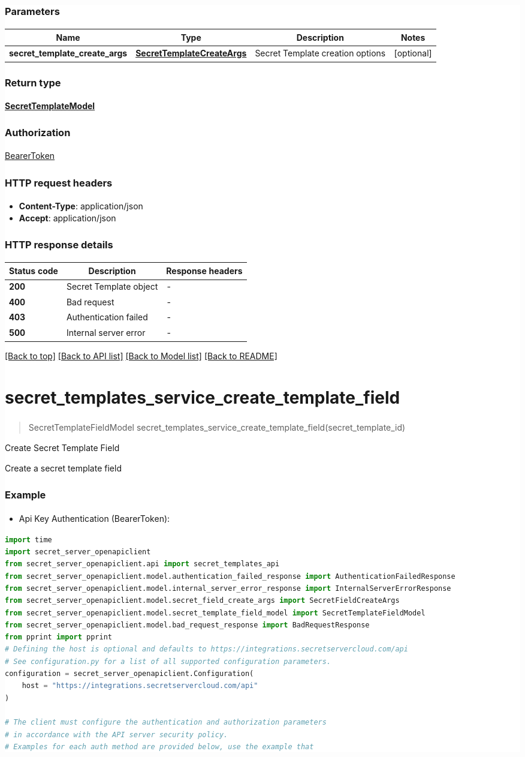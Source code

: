 
### Parameters

Name | Type | Description  | Notes
------------- | ------------- | ------------- | -------------
 **secret_template_create_args** | [**SecretTemplateCreateArgs**](SecretTemplateCreateArgs.md)| Secret Template creation options | [optional]

### Return type

[**SecretTemplateModel**](SecretTemplateModel.md)

### Authorization

[BearerToken](../README.md#BearerToken)

### HTTP request headers

 - **Content-Type**: application/json
 - **Accept**: application/json


### HTTP response details

| Status code | Description | Response headers |
|-------------|-------------|------------------|
**200** | Secret Template object |  -  |
**400** | Bad request |  -  |
**403** | Authentication failed |  -  |
**500** | Internal server error |  -  |

[[Back to top]](#) [[Back to API list]](../README.md#documentation-for-api-endpoints) [[Back to Model list]](../README.md#documentation-for-models) [[Back to README]](../README.md)

# **secret_templates_service_create_template_field**
> SecretTemplateFieldModel secret_templates_service_create_template_field(secret_template_id)

Create Secret Template Field

Create a secret template field

### Example

* Api Key Authentication (BearerToken):

```python
import time
import secret_server_openapiclient
from secret_server_openapiclient.api import secret_templates_api
from secret_server_openapiclient.model.authentication_failed_response import AuthenticationFailedResponse
from secret_server_openapiclient.model.internal_server_error_response import InternalServerErrorResponse
from secret_server_openapiclient.model.secret_field_create_args import SecretFieldCreateArgs
from secret_server_openapiclient.model.secret_template_field_model import SecretTemplateFieldModel
from secret_server_openapiclient.model.bad_request_response import BadRequestResponse
from pprint import pprint
# Defining the host is optional and defaults to https://integrations.secretservercloud.com/api
# See configuration.py for a list of all supported configuration parameters.
configuration = secret_server_openapiclient.Configuration(
    host = "https://integrations.secretservercloud.com/api"
)

# The client must configure the authentication and authorization parameters
# in accordance with the API server security policy.
# Examples for each auth method are provided below, use the example that
```